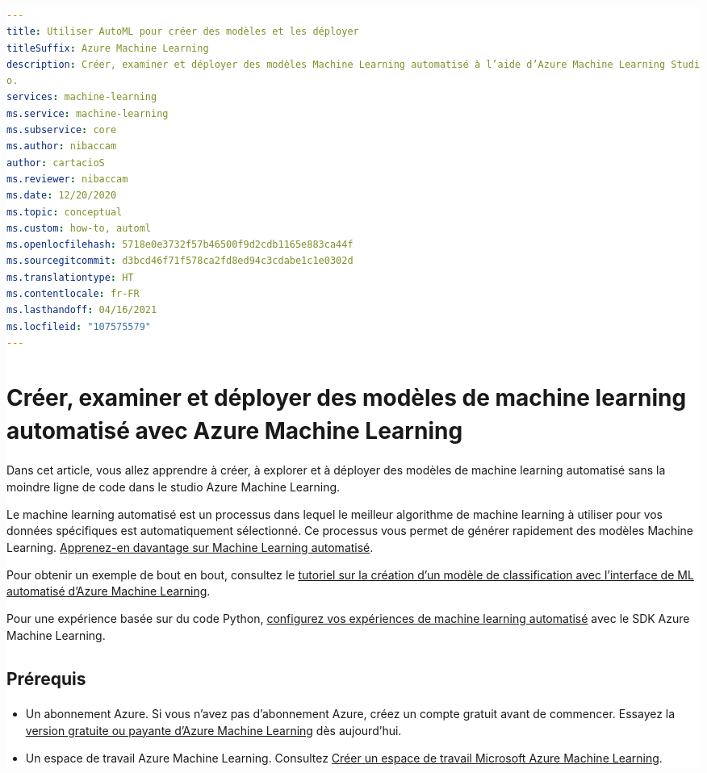 ```yaml
---
title: Utiliser AutoML pour créer des modèles et les déployer
titleSuffix: Azure Machine Learning
description: Créer, examiner et déployer des modèles Machine Learning automatisé à l’aide d’Azure Machine Learning Studio.
services: machine-learning
ms.service: machine-learning
ms.subservice: core
ms.author: nibaccam
author: cartacioS
ms.reviewer: nibaccam
ms.date: 12/20/2020
ms.topic: conceptual
ms.custom: how-to, automl
ms.openlocfilehash: 5718e0e3732f57b46500f9d2cdb1165e883ca44f
ms.sourcegitcommit: d3bcd46f71f578ca2fd8ed94c3cdabe1c1e0302d
ms.translationtype: HT
ms.contentlocale: fr-FR
ms.lasthandoff: 04/16/2021
ms.locfileid: "107575579"
---
```

# <a name="create-review-and-deploy-automated-machine-learning-models-with-azure-machine-learning"></a>Créer, examiner et déployer des modèles de machine learning automatisé avec Azure Machine Learning


Dans cet article, vous allez apprendre à créer, à explorer et à déployer des modèles de machine learning automatisé sans la moindre ligne de code dans le studio Azure Machine Learning.

Le machine learning automatisé est un processus dans lequel le meilleur algorithme de machine learning à utiliser pour vos données spécifiques est automatiquement sélectionné. Ce processus vous permet de générer rapidement des modèles Machine Learning. [Apprenez-en davantage sur Machine Learning automatisé](concept-automated-ml.md).
 
Pour obtenir un exemple de bout en bout, consultez le [tutoriel sur la création d’un modèle de classification avec l’interface de ML automatisé d’Azure Machine Learning](tutorial-first-experiment-automated-ml.md). 

Pour une expérience basée sur du code Python, [configurez vos expériences de machine learning automatisé](how-to-configure-auto-train.md) avec le SDK Azure Machine Learning.

## <a name="prerequisites"></a>Prérequis

* Un abonnement Azure. Si vous n’avez pas d’abonnement Azure, créez un compte gratuit avant de commencer. Essayez la [version gratuite ou payante d’Azure Machine Learning](https://aka.ms/AMLFree) dès aujourd’hui.

* Un espace de travail Azure Machine Learning. Consultez [Créer un espace de travail Microsoft Azure Machine Learning](how-to-manage-workspace.md). 
